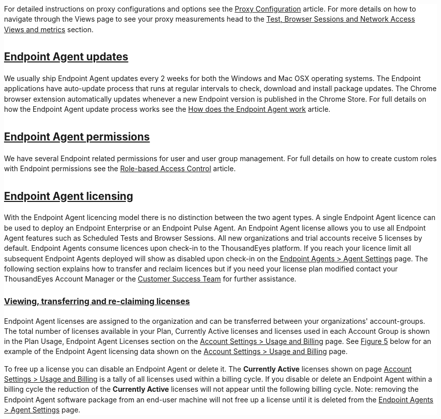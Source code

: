 For detailed instructions on proxy configurations and options see the [Proxy Configuration](https://success.thousandeyes.com/PublicArticlePage?articleIdParam=kA02R000000HlqJSAS_Endpoint-Agent-proxy-configuration-for-Scheduled-tests) article. For more details on how to navigate through the Views page to see your proxy measurements head to the [Test, Browser Sessions and Network Access Views and metrics]() section.

## [Endpoint Agent updates]()

We usually ship Endpoint Agent updates every 2 weeks for both the Windows and Mac OSX operating systems. The Endpoint applications have auto-update process that runs at regular intervals to check, download and install package updates. The Chrome browser extension automatically updates whenever a new Endpoint version is published in the Chrome Store. For full details on how the Endpoint Agent update process works see the [How does the Endpoint Agent work](https://success.thousandeyes.com/PublicArticlePage?articleIdParam=kA0E0000000CmpUKAS_How-does-the-Endpoint-Agent-work) article.

## [Endpoint Agent permissions]()

We have several Endpoint related permissions for user and user group management. For full details on how to create custom roles with Endpoint permissions see the [Role-based Access Control](https://success.thousandeyes.com/PublicArticlePage?articleIdParam=kA0E0000000CmnLKAS_Role-Based-Access-Control-explained) article.

## [Endpoint Agent licensing]()

With the Endpoint Agent licencing model there is no distinction between the two agent types. A single Endpoint Agent licence can be used to deploy an Endpoint Enterprise or an Endpoint Pulse Agent. An Endpoint Agent license allows you to use all Endpoint Agent features such as Scheduled Tests and Browser Sessions.  All new organizations and trial accounts receive 5 licenses by default. Endpoint Agents consume licences upon check-in to the ThousandEyes platform. If you reach your licence limit all subsequent Endpoint Agents deployed will show as disabled upon check-in on the [Endpoint Agents &gt; Agent Settings](https://app.thousandeyes.com/endpoint/agent-settings/?section=agents) page. The following section explains how to transfer and reclaim licences but if you need your license plan modified contact your ThousandEyes Account Manager or the [Customer Success Team](http://success.thousandeyes.com/PublicArticlePage?articleIdParam=kA044000000UGTFCA4_Getting-support-from-ThousandEyes) for further assistance.

### [Viewing, transferring and re-claiming licenses]()

Endpoint Agent licenses are assigned to the organization and can be transferred between your organizations' account-groups. The total number of licenses available in your Plan, Currently Active licenses and licenses used in each Account Group is shown in the Plan Usage, Endpoint Agent Licenses section on the [Account Settings &gt; Usage and Billing](https://app.thousandeyes.com/account-settings/usage-billing/?section=usage) page. See [Figure 5]() below for an example of the Endpoint Agent licensing data shown on the [Account Settings &gt; Usage and Billing](https://app.thousandeyes.com/account-settings/usage-billing/?section=usage) page.

To free up a license you can disable an Endpoint Agent or delete it. The **Currently Active** licenses shown on page [Account Settings &gt; Usage and Billing](https://app.thousandeyes.com/account-settings/usage-billing/?section=usage) is a tally of all licenses used within a billing cycle. If you disable or delete an Endpoint Agent within a billing cycle the reduction of the **Currently Active** licenses will not appear until the following billing cycle. Note: removing the Endpoint Agent software package from an end-user machine will not free up a license until it is deleted from the [Endpoint Agents &gt; Agent Settings](https://app.thousandeyes.com/endpoint/agent-settings/?section=agents) page. 
